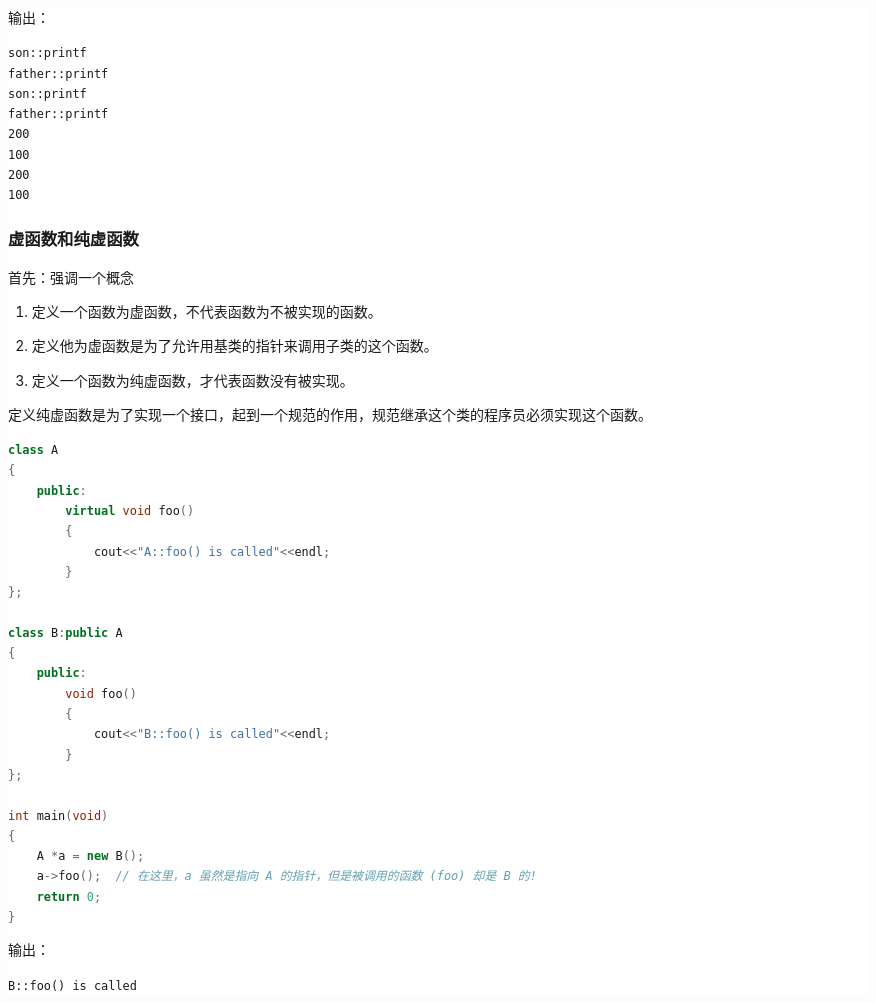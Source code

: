 输出：

```shell
son::printf
father::printf
son::printf
father::printf
200
100
200
100
```

### 虚函数和纯虚函数

首先：强调一个概念

1. 定义一个函数为虚函数，不代表函数为不被实现的函数。

2. 定义他为虚函数是为了允许用基类的指针来调用子类的这个函数。

3. 定义一个函数为纯虚函数，才代表函数没有被实现。

定义纯虚函数是为了实现一个接口，起到一个规范的作用，规范继承这个类的程序员必须实现这个函数。



```c++
class A
{
    public:
        virtual void foo()
        {
            cout<<"A::foo() is called"<<endl;
        }
};

class B:public A
{
    public:
        void foo()
        {
            cout<<"B::foo() is called"<<endl;
        }
};

int main(void)
{
    A *a = new B();
    a->foo();  // 在这里，a 虽然是指向 A 的指针，但是被调用的函数 (foo) 却是 B 的!
    return 0;
}
```

输出：

```shell
B::foo() is called
```
